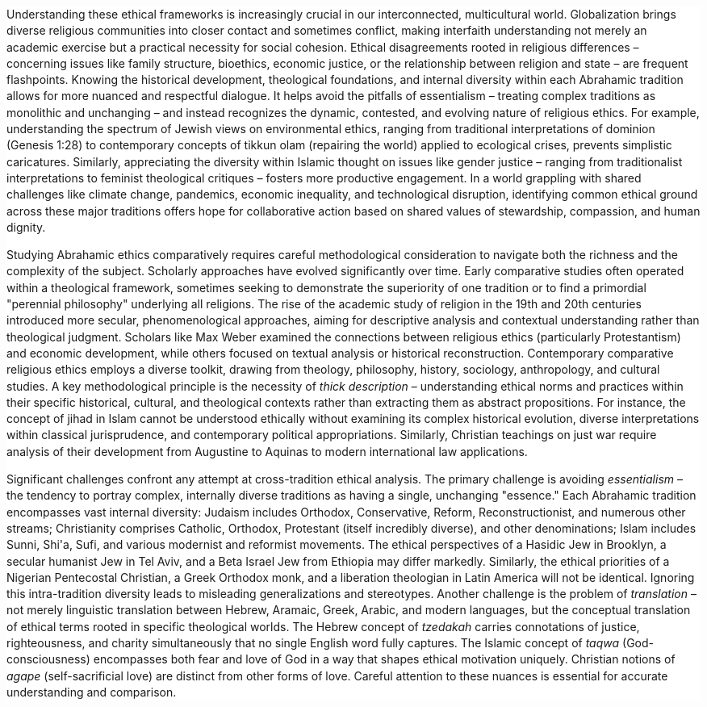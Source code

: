 Understanding these ethical frameworks is increasingly crucial in our interconnected, multicultural world. Globalization brings diverse religious communities into closer contact and sometimes conflict, making interfaith understanding not merely an academic exercise but a practical necessity for social cohesion. Ethical disagreements rooted in religious differences – concerning issues like family structure, bioethics, economic justice, or the relationship between religion and state – are frequent flashpoints. Knowing the historical development, theological foundations, and internal diversity within each Abrahamic tradition allows for more nuanced and respectful dialogue. It helps avoid the pitfalls of essentialism – treating complex traditions as monolithic and unchanging – and instead recognizes the dynamic, contested, and evolving nature of religious ethics. For example, understanding the spectrum of Jewish views on environmental ethics, ranging from traditional interpretations of dominion (Genesis 1:28) to contemporary concepts of tikkun olam (repairing the world) applied to ecological crises, prevents simplistic caricatures. Similarly, appreciating the diversity within Islamic thought on issues like gender justice – ranging from traditionalist interpretations to feminist theological critiques – fosters more productive engagement. In a world grappling with shared challenges like climate change, pandemics, economic inequality, and technological disruption, identifying common ethical ground across these major traditions offers hope for collaborative action based on shared values of stewardship, compassion, and human dignity.

Studying Abrahamic ethics comparatively requires careful methodological consideration to navigate both the richness and the complexity of the subject. Scholarly approaches have evolved significantly over time. Early comparative studies often operated within a theological framework, sometimes seeking to demonstrate the superiority of one tradition or to find a primordial "perennial philosophy" underlying all religions. The rise of the academic study of religion in the 19th and 20th centuries introduced more secular, phenomenological approaches, aiming for descriptive analysis and contextual understanding rather than theological judgment. Scholars like Max Weber examined the connections between religious ethics (particularly Protestantism) and economic development, while others focused on textual analysis or historical reconstruction. Contemporary comparative religious ethics employs a diverse toolkit, drawing from theology, philosophy, history, sociology, anthropology, and cultural studies. A key methodological principle is the necessity of *thick description* – understanding ethical norms and practices within their specific historical, cultural, and theological contexts rather than extracting them as abstract propositions. For instance, the concept of jihad in Islam cannot be understood ethically without examining its complex historical evolution, diverse interpretations within classical jurisprudence, and contemporary political appropriations. Similarly, Christian teachings on just war require analysis of their development from Augustine to Aquinas to modern international law applications.

Significant challenges confront any attempt at cross-tradition ethical analysis. The primary challenge is avoiding *essentialism* – the tendency to portray complex, internally diverse traditions as having a single, unchanging "essence." Each Abrahamic tradition encompasses vast internal diversity: Judaism includes Orthodox, Conservative, Reform, Reconstructionist, and numerous other streams; Christianity comprises Catholic, Orthodox, Protestant (itself incredibly diverse), and other denominations; Islam includes Sunni, Shi'a, Sufi, and various modernist and reformist movements. The ethical perspectives of a Hasidic Jew in Brooklyn, a secular humanist Jew in Tel Aviv, and a Beta Israel Jew from Ethiopia may differ markedly. Similarly, the ethical priorities of a Nigerian Pentecostal Christian, a Greek Orthodox monk, and a liberation theologian in Latin America will not be identical. Ignoring this intra-tradition diversity leads to misleading generalizations and stereotypes. Another challenge is the problem of *translation* – not merely linguistic translation between Hebrew, Aramaic, Greek, Arabic, and modern languages, but the conceptual translation of ethical terms rooted in specific theological worlds. The Hebrew concept of *tzedakah* carries connotations of justice, righteousness, and charity simultaneously that no single English word fully captures. The Islamic concept of *taqwa* (God-consciousness) encompasses both fear and love of God in a way that shapes ethical motivation uniquely. Christian notions of *agape* (self-sacrificial love) are distinct from other forms of love. Careful attention to these nuances is essential for accurate understanding and comparison.
